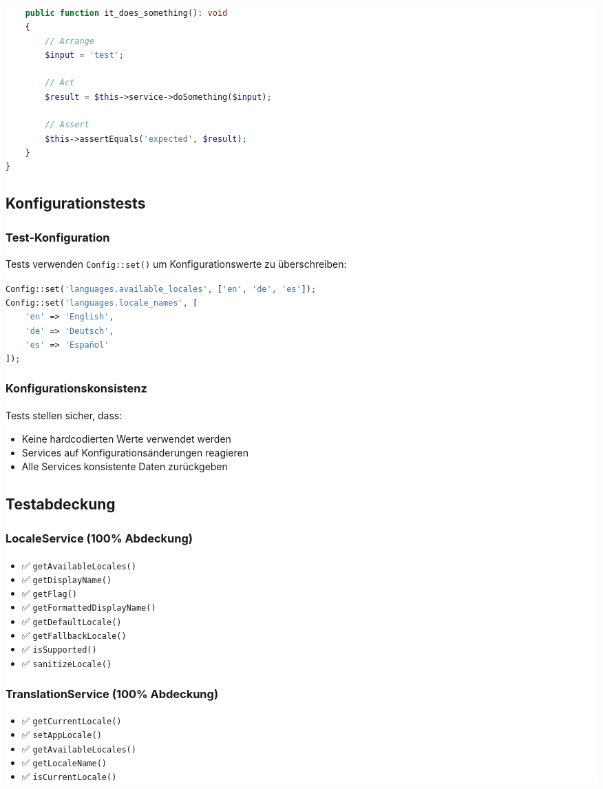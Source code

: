 ```php
    public function it_does_something(): void
    {
        // Arrange
        $input = 'test';
        
        // Act
        $result = $this->service->doSomething($input);
        
        // Assert
        $this->assertEquals('expected', $result);
    }
}
```

## Konfigurationstests

### Test-Konfiguration
Tests verwenden `Config::set()` um Konfigurationswerte zu überschreiben:

```php
Config::set('languages.available_locales', ['en', 'de', 'es']);
Config::set('languages.locale_names', [
    'en' => 'English',
    'de' => 'Deutsch',
    'es' => 'Español'
]);
```

### Konfigurationskonsistenz
Tests stellen sicher, dass:
- Keine hardcodierten Werte verwendet werden
- Services auf Konfigurationsänderungen reagieren
- Alle Services konsistente Daten zurückgeben

## Testabdeckung

### LocaleService (100% Abdeckung)
- ✅ `getAvailableLocales()`
- ✅ `getDisplayName()`
- ✅ `getFlag()`
- ✅ `getFormattedDisplayName()`
- ✅ `getDefaultLocale()`
- ✅ `getFallbackLocale()`
- ✅ `isSupported()`
- ✅ `sanitizeLocale()`

### TranslationService (100% Abdeckung)
- ✅ `getCurrentLocale()`
- ✅ `setAppLocale()`
- ✅ `getAvailableLocales()`
- ✅ `getLocaleName()`
- ✅ `isCurrentLocale()`
